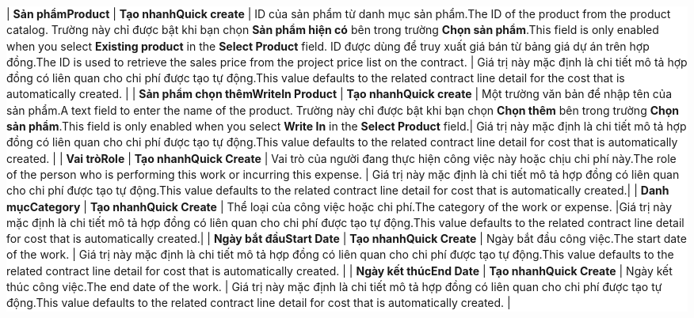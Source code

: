 | <span data-ttu-id="702f0-134">**Sản phẩm**</span><span class="sxs-lookup"><span data-stu-id="702f0-134">**Product**</span></span> | <span data-ttu-id="702f0-135">**Tạo nhanh**</span><span class="sxs-lookup"><span data-stu-id="702f0-135">**Quick create**</span></span> | <span data-ttu-id="702f0-136">ID của sản phẩm từ danh mục sản phẩm.</span><span class="sxs-lookup"><span data-stu-id="702f0-136">The ID of the product from the product catalog.</span></span> <span data-ttu-id="702f0-137">Trường này chỉ được bật khi bạn chọn **Sản phẩm hiện có** bên trong trường **Chọn sản phẩm**.</span><span class="sxs-lookup"><span data-stu-id="702f0-137">This field is only enabled when you select **Existing product** in the **Select Product** field.</span></span> <span data-ttu-id="702f0-138">ID được dùng để truy xuất giá bán từ bảng giá dự án trên hợp đồng.</span><span class="sxs-lookup"><span data-stu-id="702f0-138">The ID is used to retrieve the sales price from the project price list on the contract.</span></span> | <span data-ttu-id="702f0-139">Giá trị này mặc định là chi tiết mô tả hợp đồng có liên quan cho chi phí được tạo tự động.</span><span class="sxs-lookup"><span data-stu-id="702f0-139">This value defaults to the related contract line detail for the cost that is automatically created.</span></span> |
| <span data-ttu-id="702f0-140">**Sản phẩm chọn thêm**</span><span class="sxs-lookup"><span data-stu-id="702f0-140">**WriteIn Product**</span></span> | <span data-ttu-id="702f0-141">**Tạo nhanh**</span><span class="sxs-lookup"><span data-stu-id="702f0-141">**Quick create**</span></span> | <span data-ttu-id="702f0-142">Một trường văn bản để nhập tên của sản phẩm.</span><span class="sxs-lookup"><span data-stu-id="702f0-142">A text field to enter the name of the product.</span></span> <span data-ttu-id="702f0-143">Trường này chỉ được bật khi bạn chọn **Chọn thêm** bên trong trường **Chọn sản phẩm**.</span><span class="sxs-lookup"><span data-stu-id="702f0-143">This field is only enabled when you select **Write In** in the **Select Product** field.</span></span>| <span data-ttu-id="702f0-144">Giá trị này mặc định là chi tiết mô tả hợp đồng có liên quan cho chi phí được tạo tự động.</span><span class="sxs-lookup"><span data-stu-id="702f0-144">This value defaults to the related contract line detail for cost that is automatically created.</span></span> |
| <span data-ttu-id="702f0-145">**Vai trò**</span><span class="sxs-lookup"><span data-stu-id="702f0-145">**Role**</span></span> | <span data-ttu-id="702f0-146">**Tạo nhanh**</span><span class="sxs-lookup"><span data-stu-id="702f0-146">**Quick Create**</span></span> | <span data-ttu-id="702f0-147">Vai trò của người đang thực hiện công việc này hoặc chịu chi phí này.</span><span class="sxs-lookup"><span data-stu-id="702f0-147">The role of the person who is performing this work or incurring this expense.</span></span> | <span data-ttu-id="702f0-148">Giá trị này mặc định là chi tiết mô tả hợp đồng có liên quan cho chi phí được tạo tự động.</span><span class="sxs-lookup"><span data-stu-id="702f0-148">This value defaults to the related contract line detail for cost that is automatically created.</span></span>|
| <span data-ttu-id="702f0-149">**Danh mục**</span><span class="sxs-lookup"><span data-stu-id="702f0-149">**Category**</span></span> | <span data-ttu-id="702f0-150">**Tạo nhanh**</span><span class="sxs-lookup"><span data-stu-id="702f0-150">**Quick Create**</span></span> | <span data-ttu-id="702f0-151">Thể loại của công việc hoặc chi phí.</span><span class="sxs-lookup"><span data-stu-id="702f0-151">The category of the work or expense.</span></span> |<span data-ttu-id="702f0-152">Giá trị này mặc định là chi tiết mô tả hợp đồng có liên quan cho chi phí được tạo tự động.</span><span class="sxs-lookup"><span data-stu-id="702f0-152">This value defaults to the related contract line detail for cost that is automatically created.</span></span>|
| <span data-ttu-id="702f0-153">**Ngày bắt đầu**</span><span class="sxs-lookup"><span data-stu-id="702f0-153">**Start Date**</span></span> | <span data-ttu-id="702f0-154">**Tạo nhanh**</span><span class="sxs-lookup"><span data-stu-id="702f0-154">**Quick Create**</span></span> | <span data-ttu-id="702f0-155">Ngày bắt đầu công việc.</span><span class="sxs-lookup"><span data-stu-id="702f0-155">The start date of the work.</span></span> | <span data-ttu-id="702f0-156">Giá trị này mặc định là chi tiết mô tả hợp đồng có liên quan cho chi phí được tạo tự động.</span><span class="sxs-lookup"><span data-stu-id="702f0-156">This value defaults to the related contract line detail for cost that is automatically created.</span></span> |
| <span data-ttu-id="702f0-157">**Ngày kết thúc**</span><span class="sxs-lookup"><span data-stu-id="702f0-157">**End Date**</span></span> | <span data-ttu-id="702f0-158">**Tạo nhanh**</span><span class="sxs-lookup"><span data-stu-id="702f0-158">**Quick Create**</span></span> | <span data-ttu-id="702f0-159">Ngày kết thúc công việc.</span><span class="sxs-lookup"><span data-stu-id="702f0-159">The end date of the work.</span></span> | <span data-ttu-id="702f0-160">Giá trị này mặc định là chi tiết mô tả hợp đồng có liên quan cho chi phí được tạo tự động.</span><span class="sxs-lookup"><span data-stu-id="702f0-160">This value defaults to the related contract line detail for cost that is automatically created.</span></span> |